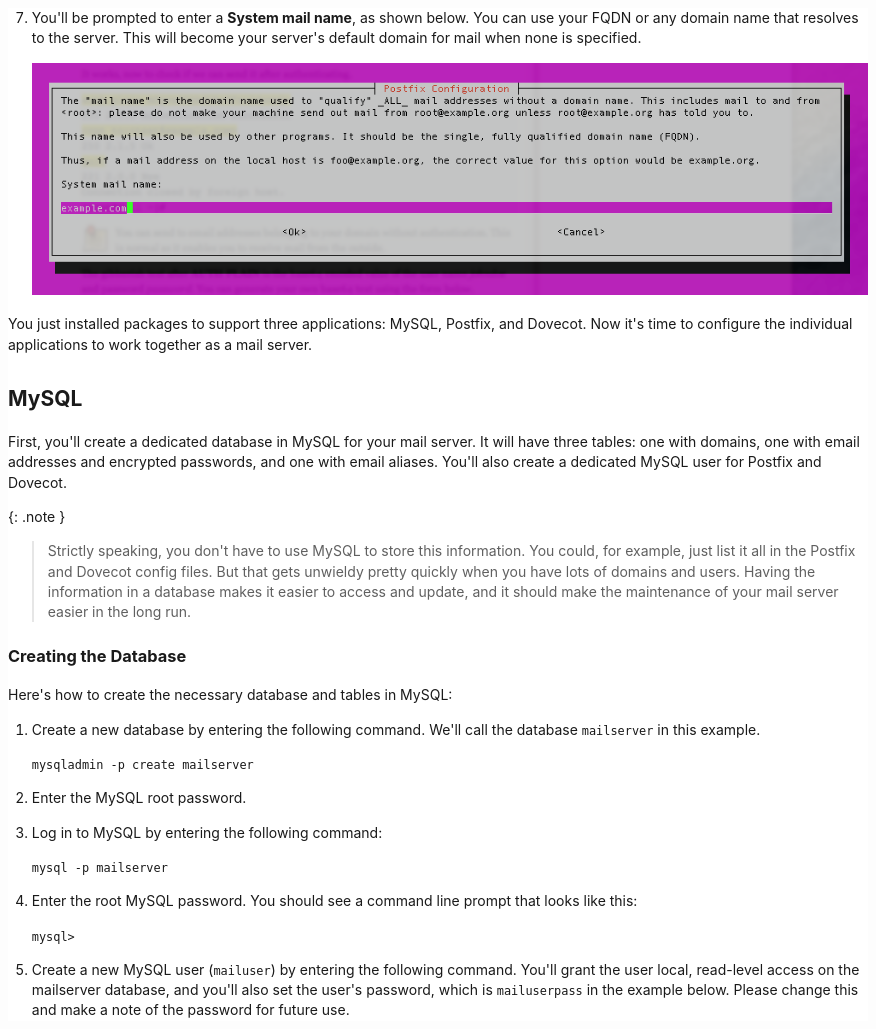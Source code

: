 7.  You'll be prompted to enter a **System mail name**, as shown below. You can use your FQDN or any domain name that resolves to the server. This will become your server's default domain for mail when none is specified.

    [![Set the system mail name for Postfix.](/docs/assets/1237-postfix_systemmailname.png)](/docs/assets/1237-postfix_systemmailname.png)

You just installed packages to support three applications: MySQL, Postfix, and Dovecot. Now it's time to configure the individual applications to work together as a mail server.

MySQL
-----

First, you'll create a dedicated database in MySQL for your mail server. It will have three tables: one with domains, one with email addresses and encrypted passwords, and one with email aliases. You'll also create a dedicated MySQL user for Postfix and Dovecot.

 {: .note }
>
> Strictly speaking, you don't have to use MySQL to store this information. You could, for example, just list it all in the Postfix and Dovecot config files. But that gets unwieldy pretty quickly when you have lots of domains and users. Having the information in a database makes it easier to access and update, and it should make the maintenance of your mail server easier in the long run.

### Creating the Database

Here's how to create the necessary database and tables in MySQL:

1.  Create a new database by entering the following command. We'll call the database `mailserver` in this example.

        mysqladmin -p create mailserver

2.  Enter the MySQL root password.
3.  Log in to MySQL by entering the following command:

        mysql -p mailserver

4.  Enter the root MySQL password. You should see a command line prompt that looks like this:

        mysql>

5.  Create a new MySQL user (`mailuser`) by entering the following command. You'll grant the user local, read-level access on the mailserver database, and you'll also set the user's password, which is `mailuserpass` in the example below. Please change this and make a note of the password for future use.

